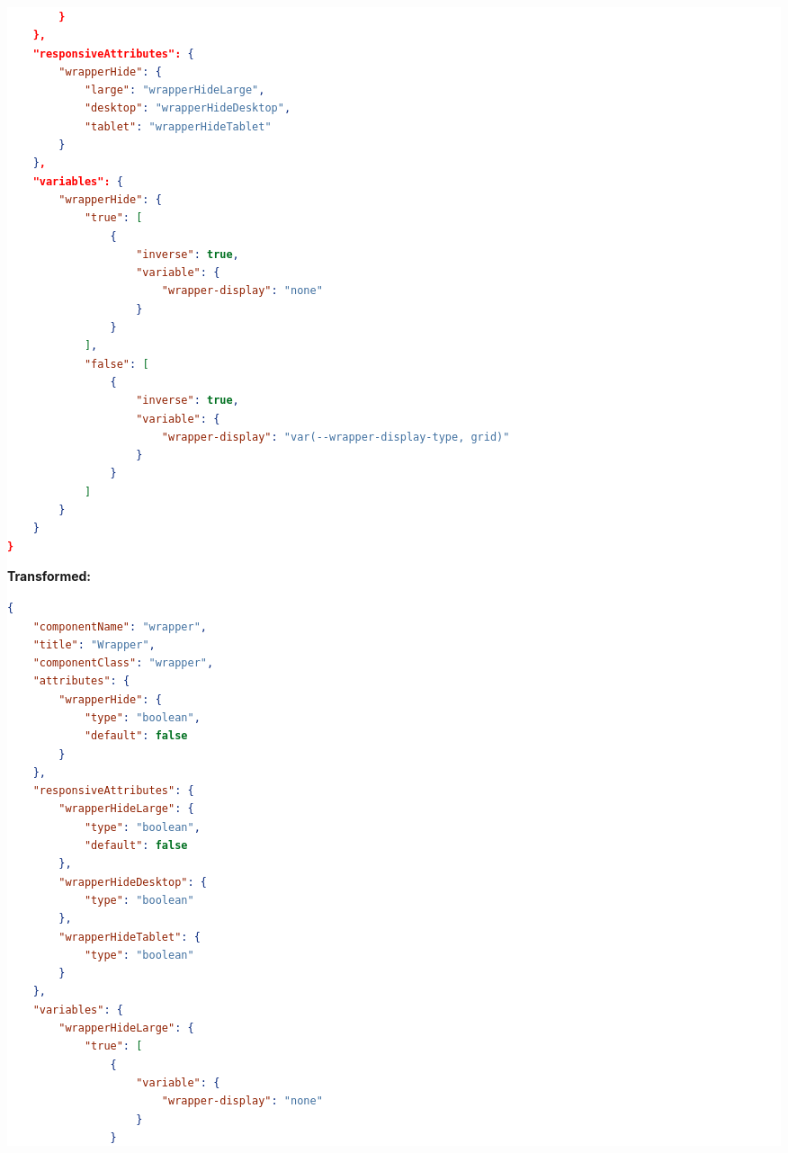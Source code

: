 ```json
		}
	},
	"responsiveAttributes": {
		"wrapperHide": {
			"large": "wrapperHideLarge",
			"desktop": "wrapperHideDesktop",
			"tablet": "wrapperHideTablet"
		}
	},
	"variables": {
		"wrapperHide": {
			"true": [
				{
					"inverse": true,
					"variable": {
						"wrapper-display": "none"
					}
				}
			],
			"false": [
				{
					"inverse": true,
					"variable": {
						"wrapper-display": "var(--wrapper-display-type, grid)"
					}
				}
			]
		}
	}
}
```

**Transformed:**
```json
{
	"componentName": "wrapper",
	"title": "Wrapper",
	"componentClass": "wrapper",
	"attributes": {
		"wrapperHide": {
			"type": "boolean",
			"default": false
		}
	},
	"responsiveAttributes": {
		"wrapperHideLarge": {
			"type": "boolean",
			"default": false
		},
		"wrapperHideDesktop": {
			"type": "boolean"
		},
		"wrapperHideTablet": {
			"type": "boolean"
		}
	},
	"variables": {
		"wrapperHideLarge": {
			"true": [
				{
					"variable": {
						"wrapper-display": "none"
					}
				}
```